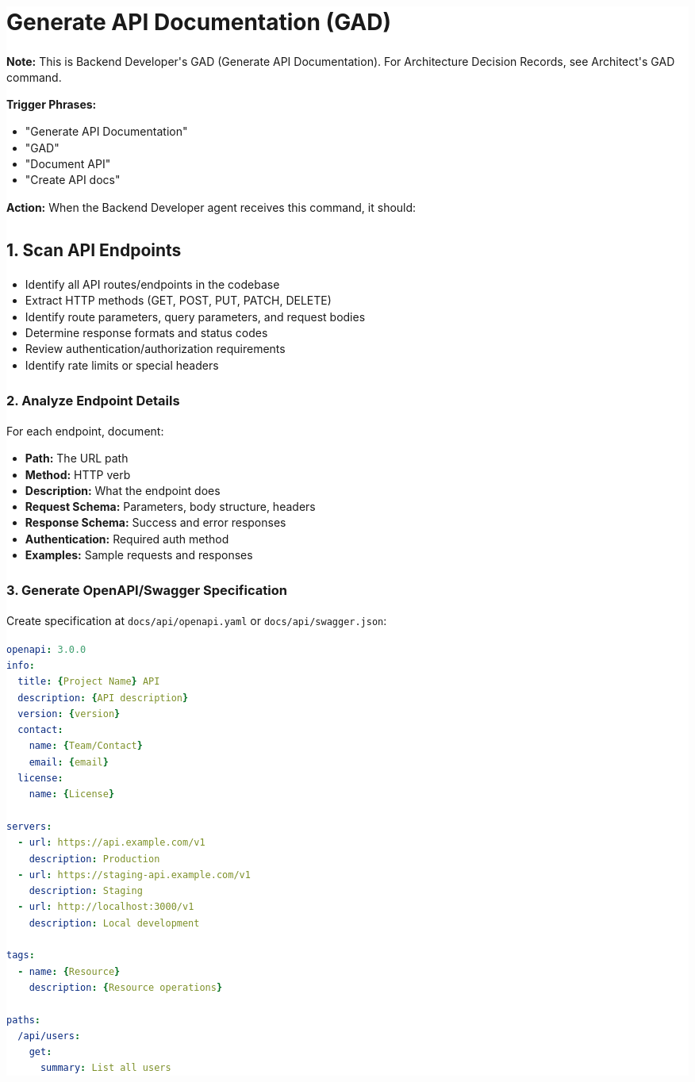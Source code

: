 # Generate API Documentation (GAD)

**Note:** This is Backend Developer's GAD (Generate API Documentation). For Architecture Decision Records, see Architect's GAD command.

**Trigger Phrases:**
- "Generate API Documentation"
- "GAD"
- "Document API"
- "Create API docs"

**Action:**
When the Backend Developer agent receives this command, it should:

## 1. Scan API Endpoints
- Identify all API routes/endpoints in the codebase
- Extract HTTP methods (GET, POST, PUT, PATCH, DELETE)
- Identify route parameters, query parameters, and request bodies
- Determine response formats and status codes
- Review authentication/authorization requirements
- Identify rate limits or special headers

### 2. Analyze Endpoint Details
For each endpoint, document:
- **Path:** The URL path
- **Method:** HTTP verb
- **Description:** What the endpoint does
- **Request Schema:** Parameters, body structure, headers
- **Response Schema:** Success and error responses
- **Authentication:** Required auth method
- **Examples:** Sample requests and responses

### 3. Generate OpenAPI/Swagger Specification
Create specification at `docs/api/openapi.yaml` or `docs/api/swagger.json`:

```yaml
openapi: 3.0.0
info:
  title: {Project Name} API
  description: {API description}
  version: {version}
  contact:
    name: {Team/Contact}
    email: {email}
  license:
    name: {License}

servers:
  - url: https://api.example.com/v1
    description: Production
  - url: https://staging-api.example.com/v1
    description: Staging
  - url: http://localhost:3000/v1
    description: Local development

tags:
  - name: {Resource}
    description: {Resource operations}

paths:
  /api/users:
    get:
      summary: List all users
```